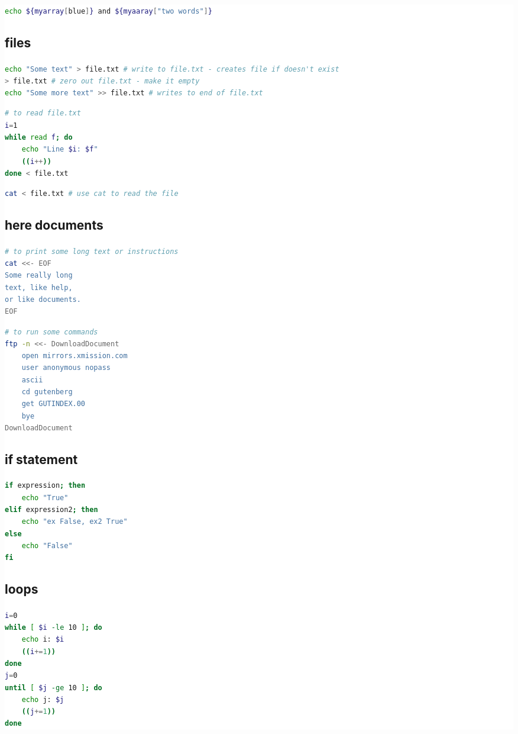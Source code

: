 ``` bash
echo ${myarray[blue]} and ${myaaray["two words"]}
```
## files
``` bash
echo "Some text" > file.txt # write to file.txt - creates file if doesn't exist
> file.txt # zero out file.txt - make it empty
echo "Some more text" >> file.txt # writes to end of file.txt
```
``` bash
# to read file.txt
i=1
while read f; do
    echo "Line $i: $f"
    ((i++))
done < file.txt
```
``` bash
cat < file.txt # use cat to read the file
```
## here documents
``` bash
# to print some long text or instructions
cat <<- EOF
Some really long
text, like help,
or like documents.
EOF
```
``` bash
# to run some commands
ftp -n <<- DownloadDocument
    open mirrors.xmission.com
    user anonymous nopass
    ascii
    cd gutenberg
    get GUTINDEX.00
    bye
DownloadDocument
```
## if statement
``` bash
if expression; then
    echo "True"
elif expression2; then
    echo "ex False, ex2 True"
else
    echo "False"
fi
```
## loops
``` bash
i=0
while [ $i -le 10 ]; do
    echo i: $i
    ((i+=1))
done
j=0
until [ $j -ge 10 ]; do
    echo j: $j
    ((j+=1))
done
```